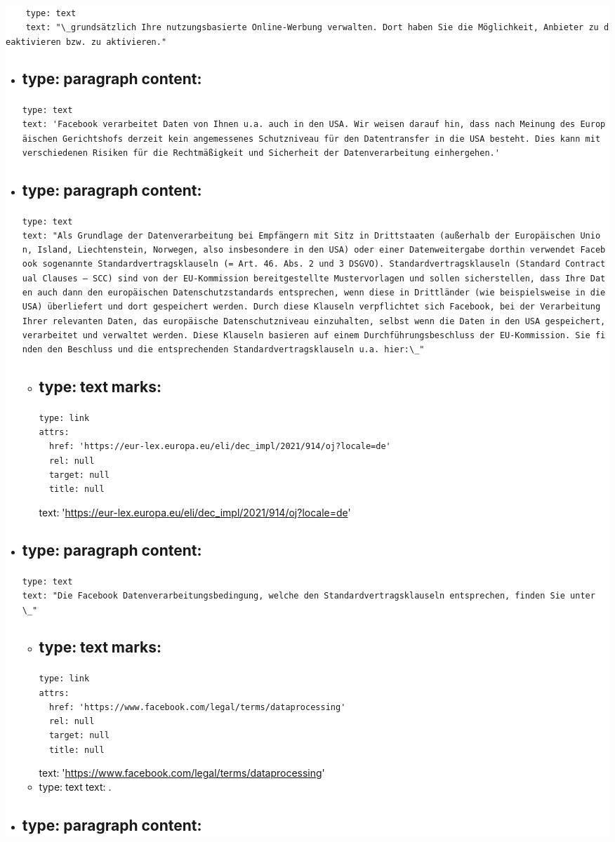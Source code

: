         type: text
        text: "\_grundsätzlich Ihre nutzungsbasierte Online-Werbung verwalten. Dort haben Sie die Möglichkeit, Anbieter zu deaktivieren bzw. zu aktivieren."
  -
    type: paragraph
    content:
      -
        type: text
        text: 'Facebook verarbeitet Daten von Ihnen u.a. auch in den USA. Wir weisen darauf hin, dass nach Meinung des Europäischen Gerichtshofs derzeit kein angemessenes Schutzniveau für den Datentransfer in die USA besteht. Dies kann mit verschiedenen Risiken für die Rechtmäßigkeit und Sicherheit der Datenverarbeitung einhergehen.'
  -
    type: paragraph
    content:
      -
        type: text
        text: "Als Grundlage der Datenverarbeitung bei Empfängern mit Sitz in Drittstaaten (außerhalb der Europäischen Union, Island, Liechtenstein, Norwegen, also insbesondere in den USA) oder einer Datenweitergabe dorthin verwendet Facebook sogenannte Standardvertragsklauseln (= Art. 46. Abs. 2 und 3 DSGVO). Standardvertragsklauseln (Standard Contractual Clauses – SCC) sind von der EU-Kommission bereitgestellte Mustervorlagen und sollen sicherstellen, dass Ihre Daten auch dann den europäischen Datenschutzstandards entsprechen, wenn diese in Drittländer (wie beispielsweise in die USA) überliefert und dort gespeichert werden. Durch diese Klauseln verpflichtet sich Facebook, bei der Verarbeitung Ihrer relevanten Daten, das europäische Datenschutzniveau einzuhalten, selbst wenn die Daten in den USA gespeichert, verarbeitet und verwaltet werden. Diese Klauseln basieren auf einem Durchführungsbeschluss der EU-Kommission. Sie finden den Beschluss und die entsprechenden Standardvertragsklauseln u.a. hier:\_"
      -
        type: text
        marks:
          -
            type: link
            attrs:
              href: 'https://eur-lex.europa.eu/eli/dec_impl/2021/914/oj?locale=de'
              rel: null
              target: null
              title: null
        text: 'https://eur-lex.europa.eu/eli/dec_impl/2021/914/oj?locale=de'
  -
    type: paragraph
    content:
      -
        type: text
        text: "Die Facebook Datenverarbeitungsbedingung, welche den Standardvertragsklauseln entsprechen, finden Sie unter\_"
      -
        type: text
        marks:
          -
            type: link
            attrs:
              href: 'https://www.facebook.com/legal/terms/dataprocessing'
              rel: null
              target: null
              title: null
        text: 'https://www.facebook.com/legal/terms/dataprocessing'
      -
        type: text
        text: .
  -
    type: paragraph
    content:
      -